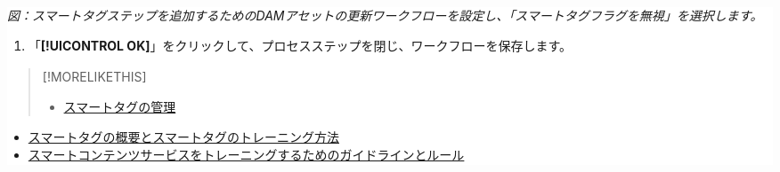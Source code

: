 
   *図：スマートタグステップを追加するためのDAMアセットの更新ワークフローを設定し、「スマートタグフラグを無視」を選択します。*

1. 「**[!UICONTROL OK]**」をクリックして、プロセスステップを閉じ、ワークフローを保存します。

>[!MORELIKETHIS]
>
>* [スマートタグの管理](managing-smart-tags.md)
* [スマートタグの概要とスマートタグのトレーニング方法](enhanced-smart-tags.md)
* [スマートコンテンツサービスをトレーニングするためのガイドラインとルール](smart-tags-training-guidelines.md)

